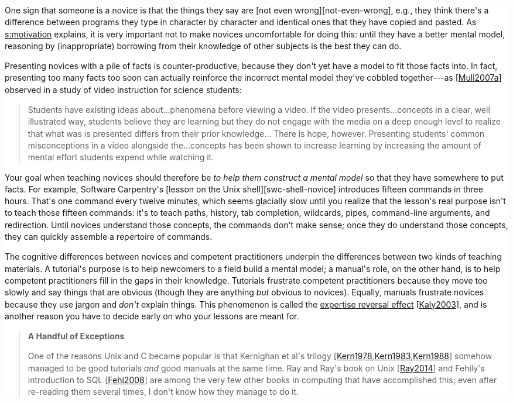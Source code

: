 One sign that someone is a novice is that the things they say are [not
even wrong][not-even-wrong], e.g., they think there's a difference
between programs they type in character by character and identical
ones that they have copied and pasted. As [s:motivation](#CHAPTER)
explains, it is very important not to make novices uncomfortable for
doing this: until they have a better mental model, reasoning by
(inappropriate) borrowing from their knowledge of other subjects is
the best they can do.

Presenting novices with a pile of facts is counter-productive, because
they don't yet have a model to fit those facts into. In fact, presenting
too many facts too soon can actually reinforce the incorrect mental
model they've cobbled together---as [[Mull2007a](#CITE)] observed in a
study of video instruction for science students:

> Students have existing ideas about...phenomena before
> viewing a video. If the video presents...concepts in a
> clear, well illustrated way, students believe they are learning but
> they do not engage with the media on a deep enough level to realize
> that what was is presented differs from their prior
> knowledge... There is hope, however. Presenting students'
> common misconceptions in a video alongside the...concepts
> has been shown to increase learning by increasing the amount of mental
> effort students expend while watching it.

Your goal when teaching novices should therefore be *to help them
construct a mental model* so that they have somewhere to put
facts. For example, Software Carpentry's [lesson on the Unix
shell][swc-shell-novice] introduces fifteen commands in three
hours. That's one command every twelve minutes, which seems glacially
slow until you realize that the lesson's real purpose isn't to teach
those fifteen commands: it's to teach paths, history, tab completion,
wildcards, pipes, command-line arguments, and redirection.  Until
novices understand those concepts, the commands don't make sense; once
they do understand those concepts, they can quickly assemble a
repertoire of commands.

The cognitive differences between novices and competent practitioners
underpin the differences between two kinds of teaching materials. A
tutorial's purpose is to help newcomers to a field build a mental
model; a manual's role, on the other hand, is to help competent
practitioners fill in the gaps in their knowledge. Tutorials frustrate
competent practitioners because they move too slowly and say things
that are obvious (though they are anything *but* obvious to
novices). Equally, manuals frustrate novices because they use jargon
and *don't* explain things. This phenomenon is called the [expertise
reversal effect](#g:expertise-reversal) [[Kaly2003](#CITE)], and is
another reason you have to decide early on who your lessons are meant
for.

> **A Handful of Exceptions**
> 
> One of the reasons Unix and C became popular is that Kernighan et
> al's trilogy [[Kern1978](#CITE),[Kern1983](#CITE),[Kern1988](#CITE)]
> somehow managed to be good tutorials *and* good manuals at the same
> time. Ray and Ray's book on Unix [[Ray2014](#CITE)] and Fehily's
> introduction to SQL [[Fehi2008](#CITE)] are among the very few other
> books in computing that have accomplished this; even after
> re-reading them several times, I don't know how they manage to do
> it.
